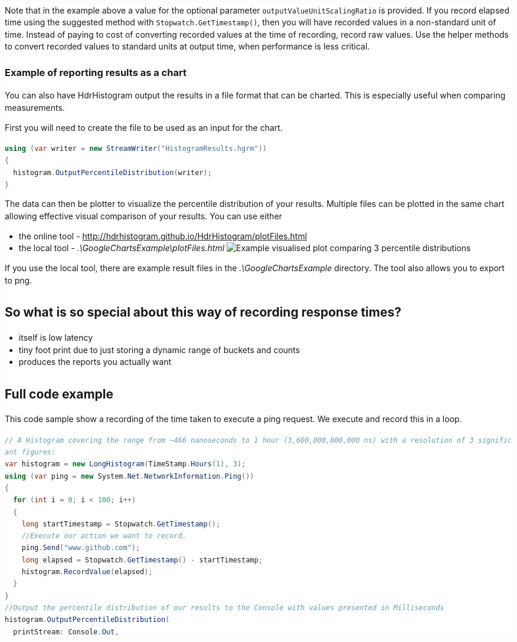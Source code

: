 Note that in the example above a value for the optional parameter `outputValueUnitScalingRatio` is provided.
If you record elapsed time using the suggested method with `Stopwatch.GetTimestamp()`, then you will have recorded values in a non-standard unit of time.
Instead of paying to cost of converting recorded values at the time of recording, record raw values.
Use the helper methods to convert recorded values to standard units at output time, when performance is less critical.

### Example of reporting results as a chart

You can also have HdrHistogram output the results in a file format that can be charted.
This is especially useful when comparing measurements.

First you will need to create the file to be used as an input for the chart.

```  csharp
using (var writer = new StreamWriter("HistogramResults.hgrm"))
{
  histogram.OutputPercentileDistribution(writer);
}
```

The data can then be plotter to visualize the percentile distribution of your results.
Multiple files can be plotted in the same chart allowing effective visual comparison of your results.
You can use either

- the online tool - <http://hdrhistogram.github.io/HdrHistogram/plotFiles.html>
- the local tool - _.\GoogleChartsExample\plotFiles.html_
  ![Example visualised plot comparing 3 percentile distributions](http://i.imgur.com/Z1wIqw1.png)

If you use the local tool, there are example result files in the _.\GoogleChartsExample_ directory.
The tool also allows you to export to png.

## So what is so special about this way of recording response times?

- itself is low latency
- tiny foot print due to just storing a dynamic range of buckets and counts
- produces the reports you actually want

## Full code example

This code sample show a recording of the time taken to execute a ping request.
We execute and record this in a loop.

```  csharp
// A Histogram covering the range from ~466 nanoseconds to 1 hour (3,600,000,000,000 ns) with a resolution of 3 significant figures:
var histogram = new LongHistogram(TimeStamp.Hours(1), 3);
using (var ping = new System.Net.NetworkInformation.Ping())
{
  for (int i = 0; i < 100; i++)
  {
    long startTimestamp = Stopwatch.GetTimestamp();
    //Execute our action we want to record.
    ping.Send("www.github.com");
    long elapsed = Stopwatch.GetTimestamp() - startTimestamp;
    histogram.RecordValue(elapsed);
  }
}
//Output the percentile distribution of our results to the Console with values presented in Milliseconds
histogram.OutputPercentileDistribution(
  printStream: Console.Out,
```